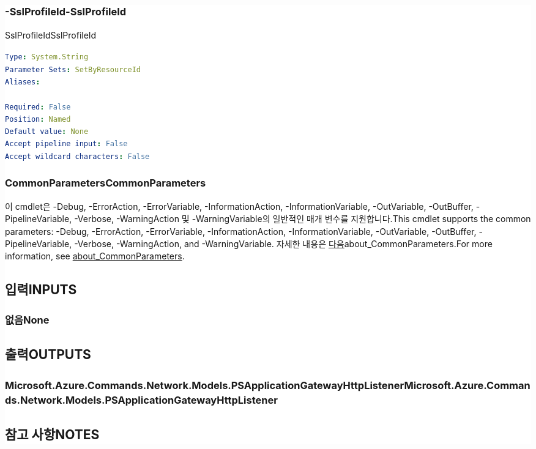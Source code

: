 ### <span data-ttu-id="646fd-159">-SslProfileId</span><span class="sxs-lookup"><span data-stu-id="646fd-159">-SslProfileId</span></span>
<span data-ttu-id="646fd-160">SslProfileId</span><span class="sxs-lookup"><span data-stu-id="646fd-160">SslProfileId</span></span>

```yaml
Type: System.String
Parameter Sets: SetByResourceId
Aliases:

Required: False
Position: Named
Default value: None
Accept pipeline input: False
Accept wildcard characters: False
```

### <span data-ttu-id="646fd-161">CommonParameters</span><span class="sxs-lookup"><span data-stu-id="646fd-161">CommonParameters</span></span>
<span data-ttu-id="646fd-162">이 cmdlet은 -Debug, -ErrorAction, -ErrorVariable, -InformationAction, -InformationVariable, -OutVariable, -OutBuffer, -PipelineVariable, -Verbose, -WarningAction 및 -WarningVariable의 일반적인 매개 변수를 지원합니다.</span><span class="sxs-lookup"><span data-stu-id="646fd-162">This cmdlet supports the common parameters: -Debug, -ErrorAction, -ErrorVariable, -InformationAction, -InformationVariable, -OutVariable, -OutBuffer, -PipelineVariable, -Verbose, -WarningAction, and -WarningVariable.</span></span> <span data-ttu-id="646fd-163">자세한 내용은 [다음](http://go.microsoft.com/fwlink/?LinkID=113216)about_CommonParameters.</span><span class="sxs-lookup"><span data-stu-id="646fd-163">For more information, see [about_CommonParameters](http://go.microsoft.com/fwlink/?LinkID=113216).</span></span>

## <span data-ttu-id="646fd-164">입력</span><span class="sxs-lookup"><span data-stu-id="646fd-164">INPUTS</span></span>

### <span data-ttu-id="646fd-165">없음</span><span class="sxs-lookup"><span data-stu-id="646fd-165">None</span></span>

## <span data-ttu-id="646fd-166">출력</span><span class="sxs-lookup"><span data-stu-id="646fd-166">OUTPUTS</span></span>

### <span data-ttu-id="646fd-167">Microsoft.Azure.Commands.Network.Models.PSApplicationGatewayHttpListener</span><span class="sxs-lookup"><span data-stu-id="646fd-167">Microsoft.Azure.Commands.Network.Models.PSApplicationGatewayHttpListener</span></span>

## <span data-ttu-id="646fd-168">참고 사항</span><span class="sxs-lookup"><span data-stu-id="646fd-168">NOTES</span></span>
